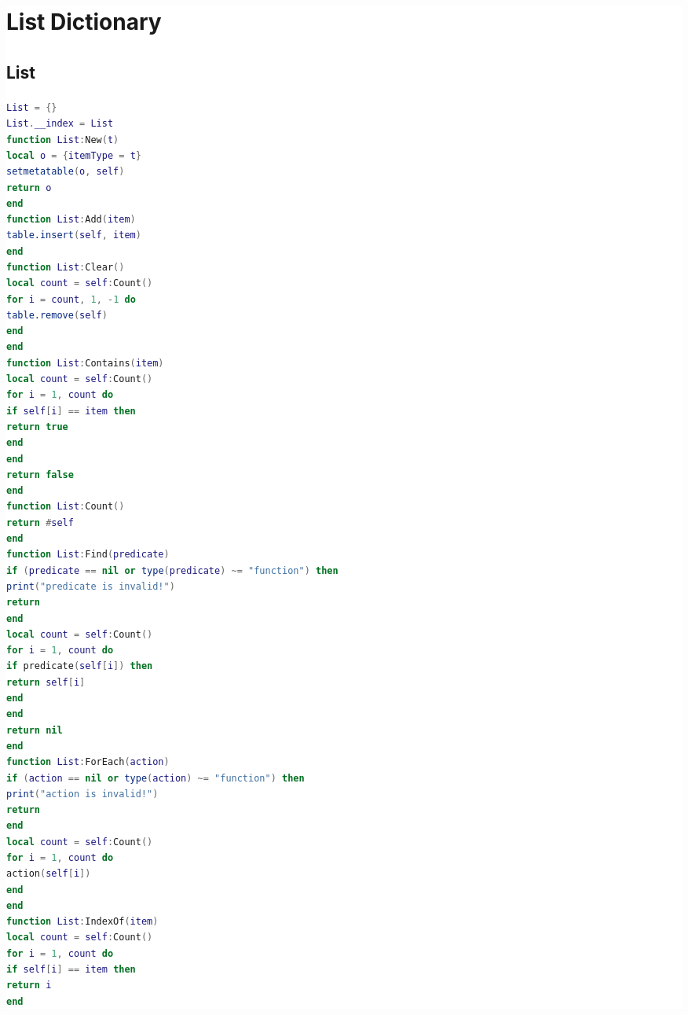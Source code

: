 
# List Dictionary
## List 
```lua
List = {}
List.__index = List
function List:New(t)
local o = {itemType = t}
setmetatable(o, self)
return o
end
function List:Add(item)
table.insert(self, item)
end
function List:Clear()
local count = self:Count()
for i = count, 1, -1 do
table.remove(self)
end
end
function List:Contains(item)
local count = self:Count()
for i = 1, count do
if self[i] == item then
return true
end
end
return false
end
function List:Count()
return #self
end
function List:Find(predicate)
if (predicate == nil or type(predicate) ~= "function") then
print("predicate is invalid!")
return
end
local count = self:Count()
for i = 1, count do
if predicate(self[i]) then
return self[i]
end
end
return nil
end
function List:ForEach(action)
if (action == nil or type(action) ~= "function") then
print("action is invalid!")
return
end
local count = self:Count()
for i = 1, count do
action(self[i])
end
end
function List:IndexOf(item)
local count = self:Count()
for i = 1, count do
if self[i] == item then
return i
end
```